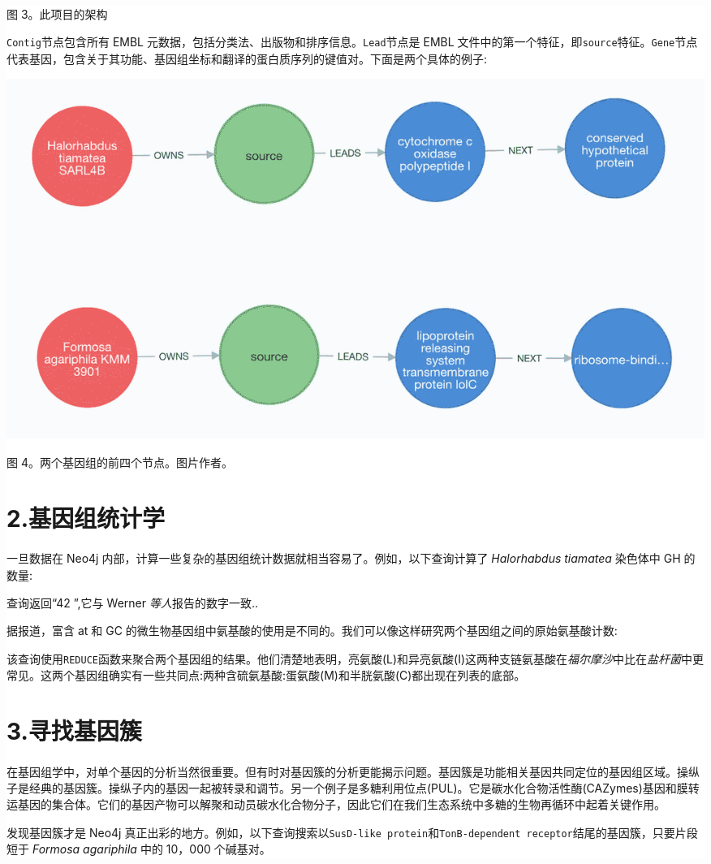 图 3。此项目的架构

`Contig`节点包含所有 EMBL 元数据，包括分类法、出版物和排序信息。`Lead`节点是 EMBL 文件中的第一个特征，即`source`特征。`Gene`节点代表基因，包含关于其功能、基因组坐标和翻译的蛋白质序列的键值对。下面是两个具体的例子:

![](img/87e896eba9e3779afbd9a59ed83c2345.png)

图 4。两个基因组的前四个节点。图片作者。

# 2.基因组统计学

一旦数据在 Neo4j 内部，计算一些复杂的基因组统计数据就相当容易了。例如，以下查询计算了 *Halorhabdus tiamatea* 染色体中 GH 的数量:

查询返回“42 ”,它与 Werner *等人*报告的数字一致..

据报道，富含 at 和 GC 的微生物基因组中氨基酸的使用是不同的。我们可以像这样研究两个基因组之间的原始氨基酸计数:

该查询使用`REDUCE`函数来聚合两个基因组的结果。他们清楚地表明，亮氨酸(L)和异亮氨酸(I)这两种支链氨基酸在*福尔摩沙*中比在*盐杆菌*中更常见。这两个基因组确实有一些共同点:两种含硫氨基酸:蛋氨酸(M)和半胱氨酸(C)都出现在列表的底部。

# 3.寻找基因簇

在基因组学中，对单个基因的分析当然很重要。但有时对基因簇的分析更能揭示问题。基因簇是功能相关基因共同定位的基因组区域。操纵子是经典的基因簇。操纵子内的基因一起被转录和调节。另一个例子是多糖利用位点(PUL)。它是碳水化合物活性酶(CAZymes)基因和膜转运基因的集合体。它们的基因产物可以解聚和动员碳水化合物分子，因此它们在我们生态系统中多糖的生物再循环中起着关键作用。

发现基因簇才是 Neo4j 真正出彩的地方。例如，以下查询搜索以`SusD-like protein`和`TonB-dependent receptor`结尾的基因簇，只要片段短于 *Formosa agariphila* 中的 10，000 个碱基对。
